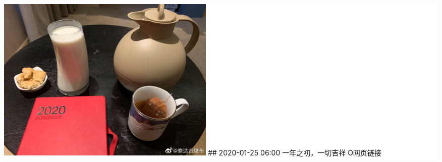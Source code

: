 <img src="../Image/697ccf95ly1gb7t5dt2p9j21400u0q6i.jpg" width="400">
 ## 2020-01-25 06:00
一年之初，一切吉祥
O网页链接